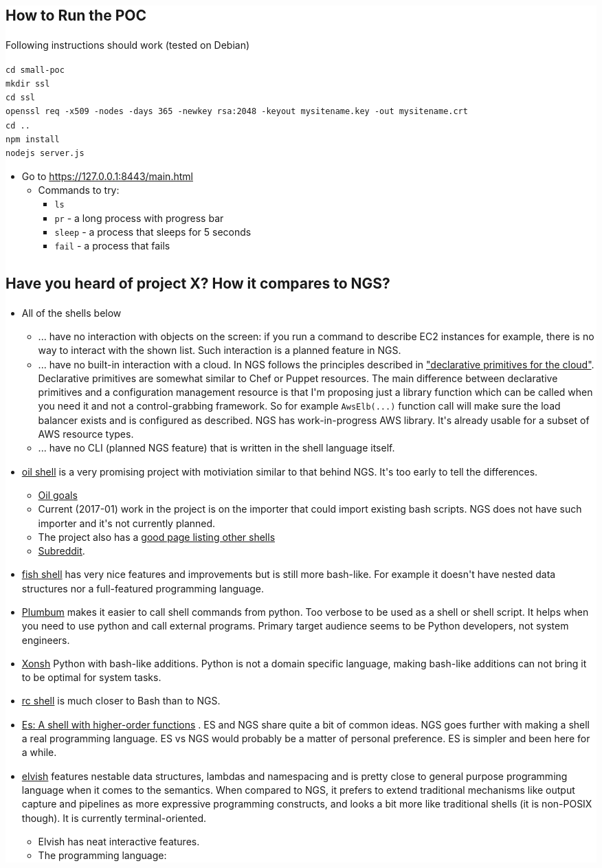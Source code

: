 ## How to Run the POC

Following instructions should work (tested on Debian)

	cd small-poc
	mkdir ssl
	cd ssl
	openssl req -x509 -nodes -days 365 -newkey rsa:2048 -keyout mysitename.key -out mysitename.crt
	cd ..
	npm install
	nodejs server.js

* Go to <a href="https://127.0.0.1:8443/main.html">https://127.0.0.1:8443/main.html</a>
	* Commands to try:
		* `ls`
		* `pr` - a long process with progress bar
		* `sleep` - a process that sleeps for 5 seconds
		* `fail` - a process that fails

## Have you heard of project X? How it compares to NGS?

* All of the shells below
  * ... have no interaction with objects on the screen: if you run a command to describe EC2 instances for example, there is no way to interact with the shown list. Such interaction is a planned feature in NGS.
  * ... have no built-in interaction with a cloud. In NGS follows the principles described in ["declarative primitives for the cloud"](https://ilya-sher.org/2016/07/06/declarative-primitives-or-mkdir-p-for-the-cloud/). Declarative primitives are somewhat similar to Chef or Puppet resources. The main difference between declarative primitives and a configuration management resource is that I'm proposing just a library function which can be called when you need it and not a control-grabbing framework. So for example `AwsElb(...)` function call will make sure the load balancer exists and is configured as described. NGS has work-in-progress AWS library. It's already usable for a subset of AWS resource types.
  * ... have no CLI (planned NGS feature) that is written in the shell language itself.


* [oil shell](http://www.oilshell.org/) is a very promising project with motiviation similar to that behind NGS. It's too early to tell the differences.
	* [Oil goals](https://github.com/oilshell/oil/wiki/Project-Goals)
	* Current (2017-01) work in the project is on the importer that could import existing bash scripts. NGS does not have such importer and it's not currently planned.
	* The project also has a [good page listing other shells](https://github.com/oilshell/oil/wiki/ExternalResources)
	* [Subreddit](https://www.reddit.com/r/oilshell/).
* [fish shell](http://fishshell.com/) has very nice features and improvements but is still more bash-like. For example it doesn't have nested data structures nor a full-featured programming language.
* [Plumbum](https://github.com/tomerfiliba/plumbum) makes it easier to call shell commands from python. Too verbose to be used as a shell or shell script. It helps when you need to use python and call external programs. Primary target audience seems to be Python developers, not system engineers.
* [Xonsh](http://xon.sh/) Python with bash-like additions. Python is not a domain specific language, making bash-like additions can not bring it to be optimal for system tasks.
* [rc shell](https://swtch.com/plan9port/man/man1/rc.html) is much closer to Bash than to NGS.
* [Es: A shell with higher-order functions](https://wryun.github.io/es-shell/paper.html) . ES and NGS share quite a bit of common ideas. NGS goes further with making a shell a real programming language. ES vs NGS would probably be a matter of personal preference. ES is simpler and been here for a while.
* [elvish](https://github.com/elves/elvish/) features nestable data structures, lambdas and namespacing and is pretty close to general purpose programming language when it comes to the semantics. When compared to NGS, it prefers to extend traditional mechanisms like output capture and pipelines as more expressive programming constructs, and looks a bit more like traditional shells (it is non-POSIX though). It is currently terminal-oriented.
  * Elvish has neat interactive features.
  * The programming language: